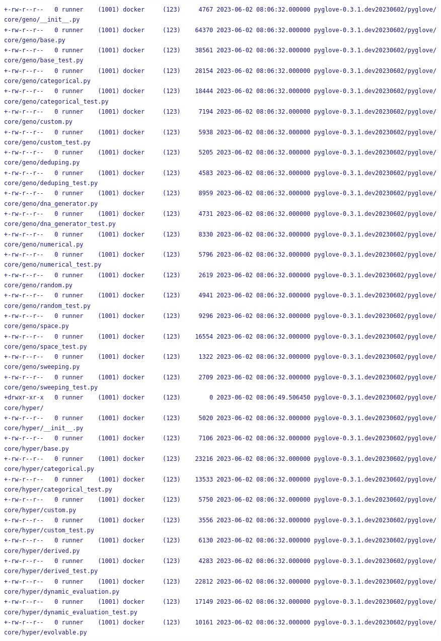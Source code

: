 ```diff
+-rw-r--r--   0 runner    (1001) docker     (123)     4767 2023-06-02 08:06:32.000000 pyglove-0.3.1.dev20230602/pyglove/core/geno/__init__.py
+-rw-r--r--   0 runner    (1001) docker     (123)    64370 2023-06-02 08:06:32.000000 pyglove-0.3.1.dev20230602/pyglove/core/geno/base.py
+-rw-r--r--   0 runner    (1001) docker     (123)    38561 2023-06-02 08:06:32.000000 pyglove-0.3.1.dev20230602/pyglove/core/geno/base_test.py
+-rw-r--r--   0 runner    (1001) docker     (123)    28154 2023-06-02 08:06:32.000000 pyglove-0.3.1.dev20230602/pyglove/core/geno/categorical.py
+-rw-r--r--   0 runner    (1001) docker     (123)    18444 2023-06-02 08:06:32.000000 pyglove-0.3.1.dev20230602/pyglove/core/geno/categorical_test.py
+-rw-r--r--   0 runner    (1001) docker     (123)     7194 2023-06-02 08:06:32.000000 pyglove-0.3.1.dev20230602/pyglove/core/geno/custom.py
+-rw-r--r--   0 runner    (1001) docker     (123)     5938 2023-06-02 08:06:32.000000 pyglove-0.3.1.dev20230602/pyglove/core/geno/custom_test.py
+-rw-r--r--   0 runner    (1001) docker     (123)     5205 2023-06-02 08:06:32.000000 pyglove-0.3.1.dev20230602/pyglove/core/geno/deduping.py
+-rw-r--r--   0 runner    (1001) docker     (123)     4583 2023-06-02 08:06:32.000000 pyglove-0.3.1.dev20230602/pyglove/core/geno/deduping_test.py
+-rw-r--r--   0 runner    (1001) docker     (123)     8959 2023-06-02 08:06:32.000000 pyglove-0.3.1.dev20230602/pyglove/core/geno/dna_generator.py
+-rw-r--r--   0 runner    (1001) docker     (123)     4731 2023-06-02 08:06:32.000000 pyglove-0.3.1.dev20230602/pyglove/core/geno/dna_generator_test.py
+-rw-r--r--   0 runner    (1001) docker     (123)     8330 2023-06-02 08:06:32.000000 pyglove-0.3.1.dev20230602/pyglove/core/geno/numerical.py
+-rw-r--r--   0 runner    (1001) docker     (123)     5796 2023-06-02 08:06:32.000000 pyglove-0.3.1.dev20230602/pyglove/core/geno/numerical_test.py
+-rw-r--r--   0 runner    (1001) docker     (123)     2619 2023-06-02 08:06:32.000000 pyglove-0.3.1.dev20230602/pyglove/core/geno/random.py
+-rw-r--r--   0 runner    (1001) docker     (123)     4941 2023-06-02 08:06:32.000000 pyglove-0.3.1.dev20230602/pyglove/core/geno/random_test.py
+-rw-r--r--   0 runner    (1001) docker     (123)     9296 2023-06-02 08:06:32.000000 pyglove-0.3.1.dev20230602/pyglove/core/geno/space.py
+-rw-r--r--   0 runner    (1001) docker     (123)    16554 2023-06-02 08:06:32.000000 pyglove-0.3.1.dev20230602/pyglove/core/geno/space_test.py
+-rw-r--r--   0 runner    (1001) docker     (123)     1322 2023-06-02 08:06:32.000000 pyglove-0.3.1.dev20230602/pyglove/core/geno/sweeping.py
+-rw-r--r--   0 runner    (1001) docker     (123)     2709 2023-06-02 08:06:32.000000 pyglove-0.3.1.dev20230602/pyglove/core/geno/sweeping_test.py
+drwxr-xr-x   0 runner    (1001) docker     (123)        0 2023-06-02 08:06:49.506450 pyglove-0.3.1.dev20230602/pyglove/core/hyper/
+-rw-r--r--   0 runner    (1001) docker     (123)     5020 2023-06-02 08:06:32.000000 pyglove-0.3.1.dev20230602/pyglove/core/hyper/__init__.py
+-rw-r--r--   0 runner    (1001) docker     (123)     7106 2023-06-02 08:06:32.000000 pyglove-0.3.1.dev20230602/pyglove/core/hyper/base.py
+-rw-r--r--   0 runner    (1001) docker     (123)    23216 2023-06-02 08:06:32.000000 pyglove-0.3.1.dev20230602/pyglove/core/hyper/categorical.py
+-rw-r--r--   0 runner    (1001) docker     (123)    13533 2023-06-02 08:06:32.000000 pyglove-0.3.1.dev20230602/pyglove/core/hyper/categorical_test.py
+-rw-r--r--   0 runner    (1001) docker     (123)     5750 2023-06-02 08:06:32.000000 pyglove-0.3.1.dev20230602/pyglove/core/hyper/custom.py
+-rw-r--r--   0 runner    (1001) docker     (123)     3556 2023-06-02 08:06:32.000000 pyglove-0.3.1.dev20230602/pyglove/core/hyper/custom_test.py
+-rw-r--r--   0 runner    (1001) docker     (123)     6130 2023-06-02 08:06:32.000000 pyglove-0.3.1.dev20230602/pyglove/core/hyper/derived.py
+-rw-r--r--   0 runner    (1001) docker     (123)     4283 2023-06-02 08:06:32.000000 pyglove-0.3.1.dev20230602/pyglove/core/hyper/derived_test.py
+-rw-r--r--   0 runner    (1001) docker     (123)    22812 2023-06-02 08:06:32.000000 pyglove-0.3.1.dev20230602/pyglove/core/hyper/dynamic_evaluation.py
+-rw-r--r--   0 runner    (1001) docker     (123)    17149 2023-06-02 08:06:32.000000 pyglove-0.3.1.dev20230602/pyglove/core/hyper/dynamic_evaluation_test.py
+-rw-r--r--   0 runner    (1001) docker     (123)    10161 2023-06-02 08:06:32.000000 pyglove-0.3.1.dev20230602/pyglove/core/hyper/evolvable.py
```